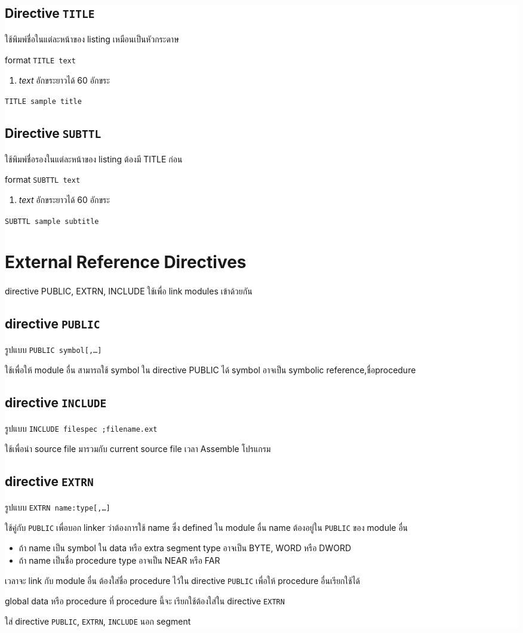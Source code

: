 ## Directive `TITLE`

ใช้พิมพ์ชื่อในแต่ละหน้าของ listing เหมือนเป็นหัวกระดาษ

format `TITLE text`

1. *text* อักขระยาวได้ 60 อักขระ

```asm
TITLE sample title
```

## Directive `SUBTTL`

ใช้พิมพ์ชื่อรองในแต่ละหน้าของ listing ต้องมี TITLE ก่อน

format `SUBTTL text`

1. *text* อักขระยาวได้ 60 อักขระ

```asm
SUBTTL sample subtitle
```

# External Reference Directives
directive PUBLIC, EXTRN, INCLUDE ใช้เพื่อ link modules เข้าด้วยกัน

## directive `PUBLIC`

รูปแบบ `PUBLIC symbol[,…]`

ใช้เพื่อให้ module อื่น สามารถใช้ symbol ใน directive PUBLIC ได้ symbol อาจเป็น symbolic reference,ชื่อprocedure

## directive `INCLUDE`
รูปแบบ `INCLUDE filespec ;filename.ext`

ใช้เพื่อนำ source file มารวมกับ current source file เวลา Assemble โปรแกรม

## directive `EXTRN`
รูปแบบ `EXTRN name:type[,…]`

ใช้คู่กับ `PUBLIC` เพื่อบอก linker ว่าต้องการใช้ name ซึ่ง defined ใน module อื่น name ต้องอยู่ใน `PUBLIC` ของ module อื่น
  - ถ้า name เป็น symbol ใน data หรือ extra segment type อาจเป็น BYTE, WORD หรือ DWORD
  - ถ้า name เป็นชื่อ procedure type อาจเป็น NEAR หรือ FAR

เวลาจะ link กับ module อื่น ต้องใส่ชื่อ procedure ไว้ใน directive `PUBLIC` เพื่อให้ procedure อื่นเรียกใช้ได้

global data หรือ procedure ที่ procedure นี้จะ เรียกใช้ต้องใส่ใน directive `EXTRN`

ใส่ directive `PUBLIC`, `EXTRN`, `INCLUDE` นอก segment
